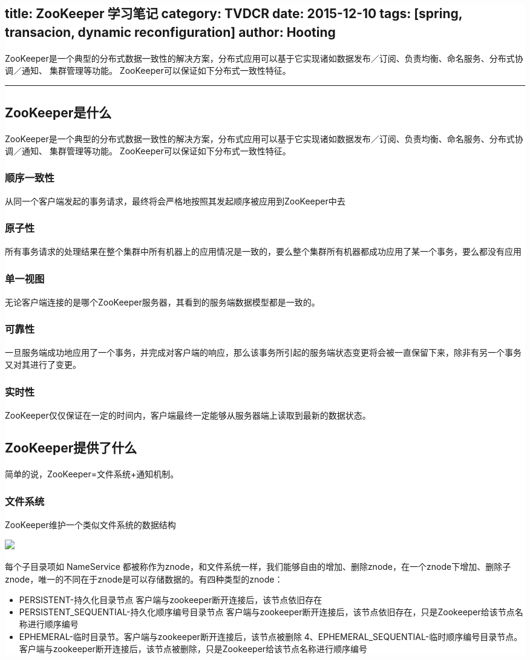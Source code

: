 title: ZooKeeper 学习笔记
category: TVDCR
date: 2015-12-10
tags: [spring, transacion, dynamic reconfiguration]
author: Hooting
---
ZooKeeper是一个典型的分布式数据一致性的解决方案，分布式应用可以基于它实现诸如数据发布／订阅、负责均衡、命名服务、分布式协调／通知、
集群管理等功能。 ZooKeeper可以保证如下分布式一致性特征。



---

## ZooKeeper是什么
ZooKeeper是一个典型的分布式数据一致性的解决方案，分布式应用可以基于它实现诸如数据发布／订阅、负责均衡、命名服务、分布式协调／通知、
集群管理等功能。 ZooKeeper可以保证如下分布式一致性特征。

### 顺序一致性
从同一个客户端发起的事务请求，最终将会严格地按照其发起顺序被应用到ZooKeeper中去

### 原子性
所有事务请求的处理结果在整个集群中所有机器上的应用情况是一致的，要么整个集群所有机器都成功应用了某一个事务，要么都没有应用

### 单一视图
无论客户端连接的是哪个ZooKeeper服务器，其看到的服务端数据模型都是一致的。

### 可靠性
一旦服务端成功地应用了一个事务，并完成对客户端的响应，那么该事务所引起的服务端状态变更将会被一直保留下来，除非有另一个事务又对其进行了变更。

### 实时性
ZooKeeper仅仅保证在一定的时间内，客户端最终一定能够从服务器端上读取到最新的数据状态。


## ZooKeeper提供了什么
简单的说，ZooKeeper=文件系统+通知机制。

### 文件系统
ZooKeeper维护一个类似文件系统的数据结构

![](/images/zookeeper-file-structure.png)

每个子目录项如 NameService 都被称作为znode，和文件系统一样，我们能够自由的增加、删除znode，在一个znode下增加、删除子znode，唯一的不同在于znode是可以存储数据的。有四种类型的znode：
* PERSISTENT-持久化目录节点
客户端与zookeeper断开连接后，该节点依旧存在
* PERSISTENT_SEQUENTIAL-持久化顺序编号目录节点
客户端与zookeeper断开连接后，该节点依旧存在，只是Zookeeper给该节点名称进行顺序编号
* EPHEMERAL-临时目录节。客户端与zookeeper断开连接后，该节点被删除
4、EPHEMERAL_SEQUENTIAL-临时顺序编号目录节点。客户端与zookeeper断开连接后，该节点被删除，只是Zookeeper给该节点名称进行顺序编号
